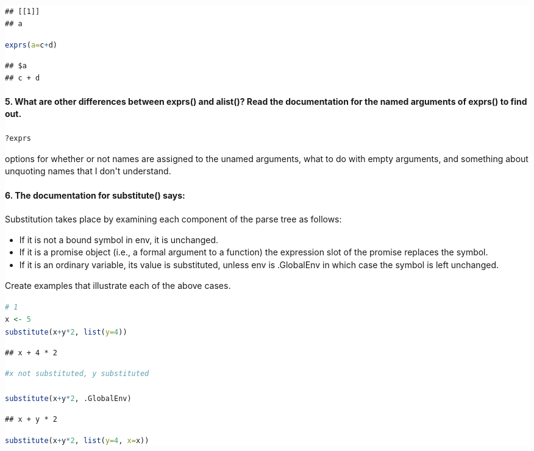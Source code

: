 ```
## [[1]]
## a
```

```r
exprs(a=c+d)
```

```
## $a
## c + d
```

#### 5. What are other differences between exprs() and alist()? Read the documentation for the named arguments of exprs() to find out.


```r
?exprs
```

options for whether or not names are assigned to the unamed arguments, what to do with empty arguments, and something about unquoting names that I don't understand.

#### 6. The documentation for substitute() says:

Substitution takes place by examining each component of the parse tree as follows:

* If it is not a bound symbol in env, it is unchanged.
* If it is a promise object (i.e., a formal argument to a function) the expression slot of the promise replaces the symbol.
* If it is an ordinary variable, its value is substituted, unless env is .GlobalEnv in which case the symbol is left unchanged.

Create examples that illustrate each of the above cases.


```r
# 1
x <- 5
substitute(x+y*2, list(y=4))
```

```
## x + 4 * 2
```

```r
#x not substituted, y substituted

substitute(x+y*2, .GlobalEnv)
```

```
## x + y * 2
```

```r
substitute(x+y*2, list(y=4, x=x))
```
